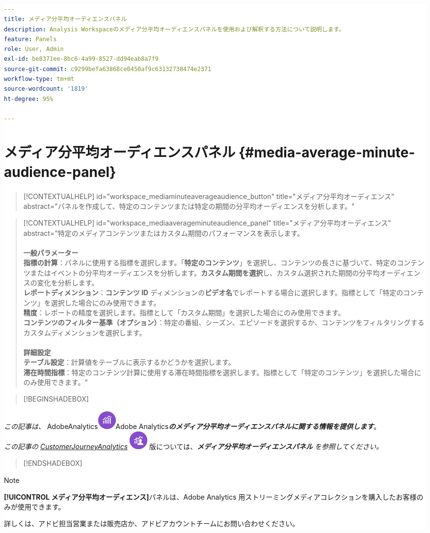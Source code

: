 ```yaml
---
title: メディア分平均オーディエンスパネル
description: Analysis Workspaceのメディア分平均オーディエンスパネルを使用および解釈する方法について説明します。
feature: Panels
role: User, Admin
exl-id: be8371ee-8bc6-4a99-8527-dd94eab8a7f9
source-git-commit: c9299befa63868ce0450af9c63132738474e2371
workflow-type: tm+mt
source-wordcount: '1819'
ht-degree: 95%

---
```


# メディア分平均オーディエンスパネル {#media-average-minute-audience-panel}



>[!CONTEXTUALHELP]
>id="workspace_mediaminuteaverageaudience_button"
>title="メディア分平均オーディエンス"
>abstract="パネルを作成して、特定のコンテンツまたは特定の期間の分平均オーディエンスを分析します。"





>[!CONTEXTUALHELP]
>id="workspace_mediaaverageminuteaudience_panel"
>title="メディア分平均オーディエンス"
>abstract="特定のメディアコンテンツまたはカスタム期間のパフォーマンスを表示します。<br/><br/>**一般パラメーター&#x200B;**<br/>**指標の計算**：パネルに使用する指標を選択します。「**特定のコンテンツ**」を選択し、コンテンツの長さに基づいて、特定のコンテンツまたはイベントの分平均オーディエンスを分析します。**カスタム期間を選択**&#x200B;し、カスタム選択された期間の分平均オーディエンスの変化を分析します。<br/>**レポートディメンション**：**コンテンツ ID** ディメンションの&#x200B;**ビデオ名**&#x200B;でレポートする場合に選択します。指標として「特定のコンテンツ」を選択した場合にのみ使用できます。<br/>**精度**：レポートの精度を選択します。指標として「カスタム期間」を選択した場合にのみ使用できます。<br/>**コンテンツのフィルター基準（オプション）**：特定の番組、シーズン、エピソードを選択するか、コンテンツをフィルタリングするカスタムディメンションを選択します。<br/><br/>**詳細設定&#x200B;**<br/>**テーブル設定**：計算値をテーブルに表示するかどうかを選択します。<br/>**滞在時間指標**：特定のコンテンツ計算に使用する滞在時間指標を選択します。指標として「特定のコンテンツ」を選択した場合にのみ使用できます。"



>[!BEGINSHADEBOX]

_この記事は、_ AdobeAnalytics![ ](/help/assets/icons/AdobeAnalytics.svg)Adobe Analytics _&#x200B;**のメディア分平均オーディエンスパネルに関する情報を提供します**&#x200B;_。<br/>_この記事の [CustomerJourneyAnalytics](https://experienceleague.adobe.com/en/docs/analytics-platform/using/cja-workspace/panels/average-minute-audience-panel)_ ![Customer Journey Analytics](/help/assets/icons/CustomerJourneyAnalytics.svg) 版については、_&#x200B;**メディア分平均オーディエンスパネル** を参照してください。_

>[!ENDSHADEBOX]

>[!NOTE]
>
>**[!UICONTROL メディア分平均オーディエンス]**&#x200B;パネルは、Adobe Analytics 用ストリーミングメディアコレクションを購入したお客様のみが使用できます。
>
>詳しくは、アドビ担当営業または販売店か、アドビアカウントチームにお問い合わせください。
>
